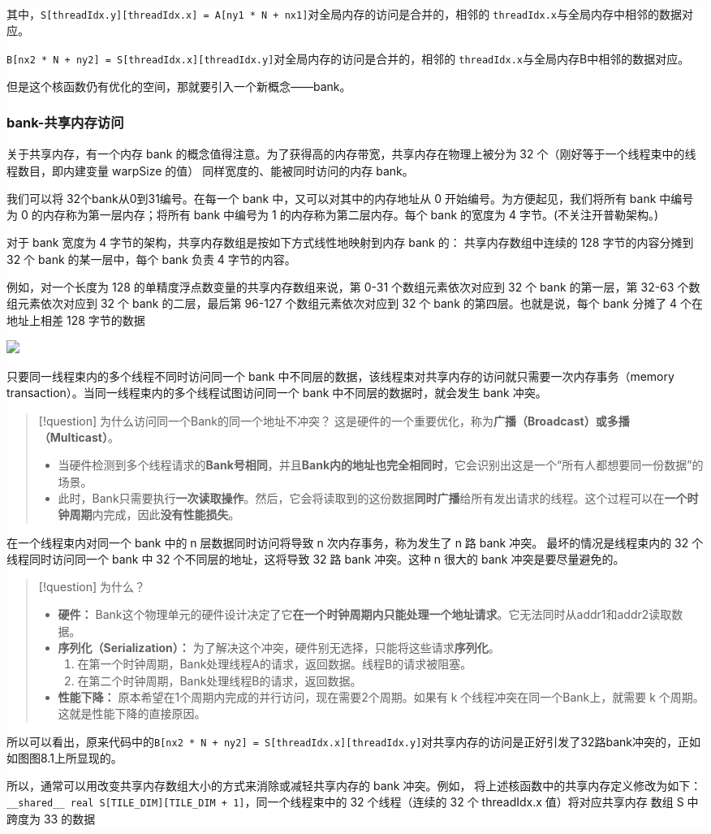 其中，`S[threadIdx.y][threadIdx.x] = A[ny1 * N + nx1]`对全局内存的访问是合并的，相邻的 `threadIdx.x`与全局内存中相邻的数据对应。

`B[nx2 * N + ny2] = S[threadIdx.x][threadIdx.y]`对全局内存的访问是合并的，相邻的 `threadIdx.x`与全局内存B中相邻的数据对应。

但是这个核函数仍有优化的空间，那就要引入一个新概念——bank。

### bank-共享内存访问

关于共享内存，有一个内存 bank 的概念值得注意。为了获得高的内存带宽，共享内存在物理上被分为 32 个（刚好等于一个线程束中的线程数目，即内建变量 warpSize 的值） 同样宽度的、能被同时访问的内存 bank。

我们可以将 32个bank从0到31编号。在每一个 bank 中，又可以对其中的内存地址从 0 开始编号。为方便起见，我们将所有 bank 中编号为 0 的内存称为第一层内存；将所有 bank 中编号为 1 的内存称为第二层内存。每个 bank 的宽度为 4 字节。(不关注开普勒架构。)

对于 bank 宽度为 4 字节的架构，共享内存数组是按如下方式线性地映射到内存 bank 的： 共享内存数组中连续的 128 字节的内容分摊到 32 个 bank 的某一层中，每个 bank 负责 4 字节的内容。

例如，对一个长度为 128 的单精度浮点数变量的共享内存数组来说，第 0-31 个数组元素依次对应到 32 个 bank 的第一层，第 32-63 个数组元素依次对应到 32 个 bank 的二层，最后第 96-127 个数组元素依次对应到 32 个 bank 的第四层。也就是说，每个 bank 分摊了 4 个在地址上相差 128 字节的数据


![](../../../../../files/images/MLsys/13-e-4.png)

只要同一线程束内的多个线程不同时访问同一个 bank 中不同层的数据，该线程束对共享内存的访问就只需要一次内存事务（memory transaction）。当同一线程束内的多个线程试图访问同一个 bank 中不同层的数据时，就会发生 bank 冲突。

> [!question] 为什么访问同一个Bank的同一个地址不冲突？
> 这是硬件的一个重要优化，称为**广播（Broadcast）**或**多播（Multicast）**。
> - 当硬件检测到多个线程请求的**Bank号相同**，并且**Bank内的地址也完全相同时**，它会识别出这是一个“所有人都想要同一份数据”的场景。
> - 此时，Bank只需要执行**一次读取操作**。然后，它会将读取到的这份数据**同时广播**给所有发出请求的线程。这个过程可以在**一个时钟周期**内完成，因此**没有性能损失**。

在一个线程束内对同一个 bank 中的 n 层数据同时访问将导致 n 次内存事务，称为发生了 n 路 bank 冲突。 最坏的情况是线程束内的 32 个线程同时访问同一个 bank 中 32 个不同层的地址，这将导致 32 路 bank 冲突。这种 n 很大的 bank 冲突是要尽量避免的。

> [!question] 为什么？
> - **硬件：** Bank这个物理单元的硬件设计决定了它**在一个时钟周期内只能处理一个地址请求**。它无法同时从addr1和addr2读取数据。
> - **序列化（Serialization）：** 为了解决这个冲突，硬件别无选择，只能将这些请求**序列化**。
>     1. 在第一个时钟周期，Bank处理线程A的请求，返回数据。线程B的请求被阻塞。
>     2. 在第二个时钟周期，Bank处理线程B的请求，返回数据。
> - **性能下降：** 原本希望在1个周期内完成的并行访问，现在需要2个周期。如果有 k 个线程冲突在同一个Bank上，就需要 k 个周期。这就是性能下降的直接原因。

所以可以看出，原来代码中的`B[nx2 * N + ny2] = S[threadIdx.x][threadIdx.y]`对共享内存的访问是正好引发了32路bank冲突的，正如如图图8.1上所显现的。

所以，通常可以用改变共享内存数组大小的方式来消除或减轻共享内存的 bank 冲突。例如， 将上述核函数中的共享内存定义修改为如下：`__shared__ real S[TILE_DIM][TILE_DIM + 1]`，同一个线程束中的 32 个线程（连续的 32 个 threadIdx.x 值）将对应共享内存 数组 S 中跨度为 33 的数据